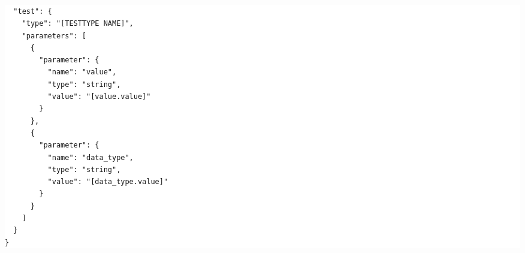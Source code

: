 ```
  "test": {
    "type": "[TESTTYPE NAME]",
    "parameters": [
      {
        "parameter": {
          "name": "value",
          "type": "string",
          "value": "[value.value]"
        }
      },
      {
        "parameter": {
          "name": "data_type",
          "type": "string",
          "value": "[data_type.value]"
        }
      }
    ]
  }
}

``` 